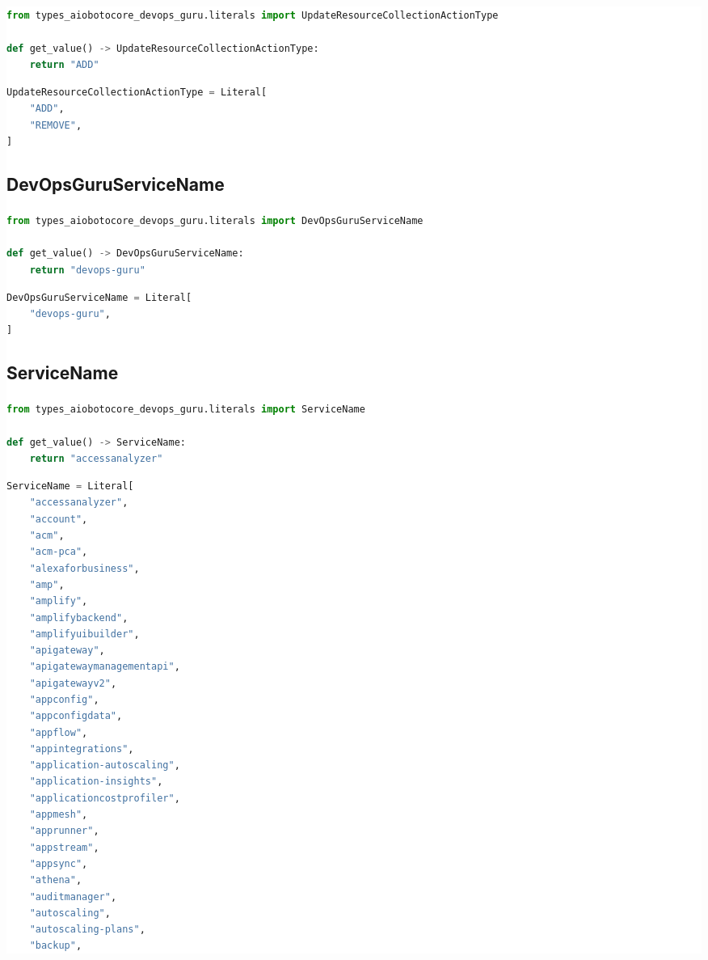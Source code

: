 ```python title="Usage Example"
from types_aiobotocore_devops_guru.literals import UpdateResourceCollectionActionType

def get_value() -> UpdateResourceCollectionActionType:
    return "ADD"
```

```python title="Definition"
UpdateResourceCollectionActionType = Literal[
    "ADD",
    "REMOVE",
]
```
## DevOpsGuruServiceName

```python title="Usage Example"
from types_aiobotocore_devops_guru.literals import DevOpsGuruServiceName

def get_value() -> DevOpsGuruServiceName:
    return "devops-guru"
```

```python title="Definition"
DevOpsGuruServiceName = Literal[
    "devops-guru",
]
```
## ServiceName

```python title="Usage Example"
from types_aiobotocore_devops_guru.literals import ServiceName

def get_value() -> ServiceName:
    return "accessanalyzer"
```

```python title="Definition"
ServiceName = Literal[
    "accessanalyzer",
    "account",
    "acm",
    "acm-pca",
    "alexaforbusiness",
    "amp",
    "amplify",
    "amplifybackend",
    "amplifyuibuilder",
    "apigateway",
    "apigatewaymanagementapi",
    "apigatewayv2",
    "appconfig",
    "appconfigdata",
    "appflow",
    "appintegrations",
    "application-autoscaling",
    "application-insights",
    "applicationcostprofiler",
    "appmesh",
    "apprunner",
    "appstream",
    "appsync",
    "athena",
    "auditmanager",
    "autoscaling",
    "autoscaling-plans",
    "backup",
```